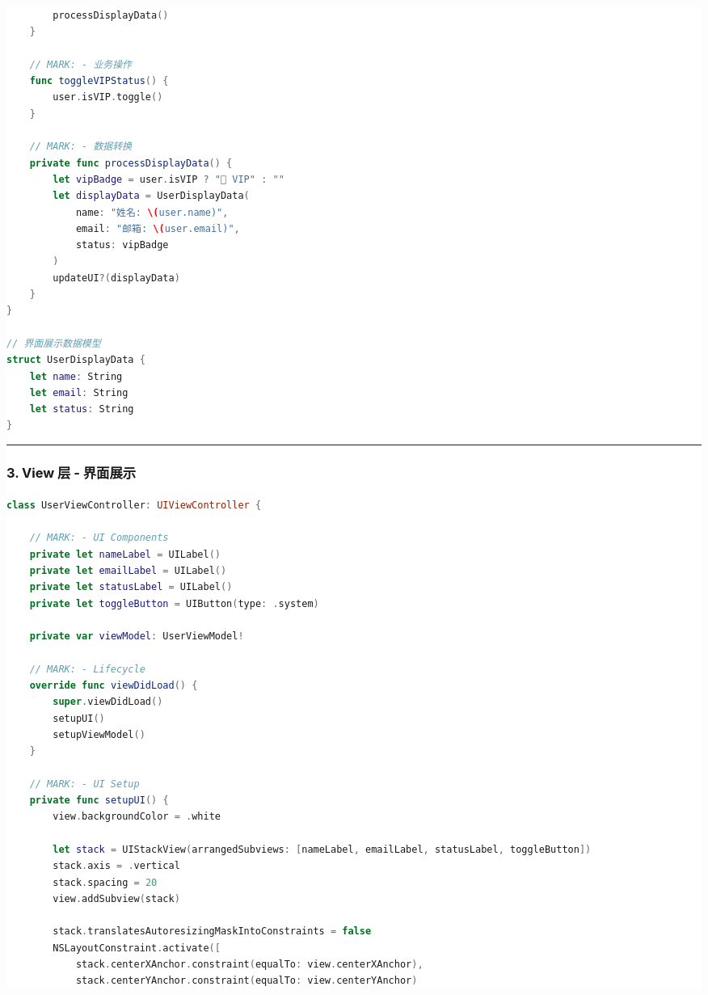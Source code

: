 ```swift
        processDisplayData()
    }
    
    // MARK: - 业务操作
    func toggleVIPStatus() {
        user.isVIP.toggle()
    }
    
    // MARK: - 数据转换
    private func processDisplayData() {
        let vipBadge = user.isVIP ? "🌟 VIP" : ""
        let displayData = UserDisplayData(
            name: "姓名: \(user.name)",
            email: "邮箱: \(user.email)",
            status: vipBadge
        )
        updateUI?(displayData)
    }
}

// 界面展示数据模型
struct UserDisplayData {
    let name: String
    let email: String
    let status: String
}
```

---

### 3. View 层 - 界面展示
```swift
class UserViewController: UIViewController {
    
    // MARK: - UI Components
    private let nameLabel = UILabel()
    private let emailLabel = UILabel()
    private let statusLabel = UILabel()
    private let toggleButton = UIButton(type: .system)
    
    private var viewModel: UserViewModel!
    
    // MARK: - Lifecycle
    override func viewDidLoad() {
        super.viewDidLoad()
        setupUI()
        setupViewModel()
    }
    
    // MARK: - UI Setup
    private func setupUI() {
        view.backgroundColor = .white
        
        let stack = UIStackView(arrangedSubviews: [nameLabel, emailLabel, statusLabel, toggleButton])
        stack.axis = .vertical
        stack.spacing = 20
        view.addSubview(stack)
        
        stack.translatesAutoresizingMaskIntoConstraints = false
        NSLayoutConstraint.activate([
            stack.centerXAnchor.constraint(equalTo: view.centerXAnchor),
            stack.centerYAnchor.constraint(equalTo: view.centerYAnchor)
```